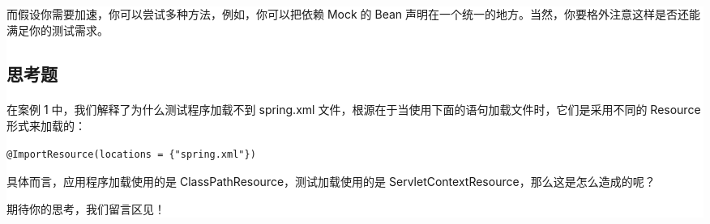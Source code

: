 而假设你需要加速，你可以尝试多种方法，例如，你可以把依赖 Mock 的 Bean 声明在一个统一的地方。当然，你要格外注意这样是否还能满足你的测试需求。

## 思考题

在案例 1 中，我们解释了为什么测试程序加载不到 spring.xml 文件，根源在于当使用下面的语句加载文件时，它们是采用不同的 Resource 形式来加载的：

```
@ImportResource(locations = {"spring.xml"})

```

具体而言，应用程序加载使用的是 ClassPathResource，测试加载使用的是 ServletContextResource，那么这是怎么造成的呢？

期待你的思考，我们留言区见！